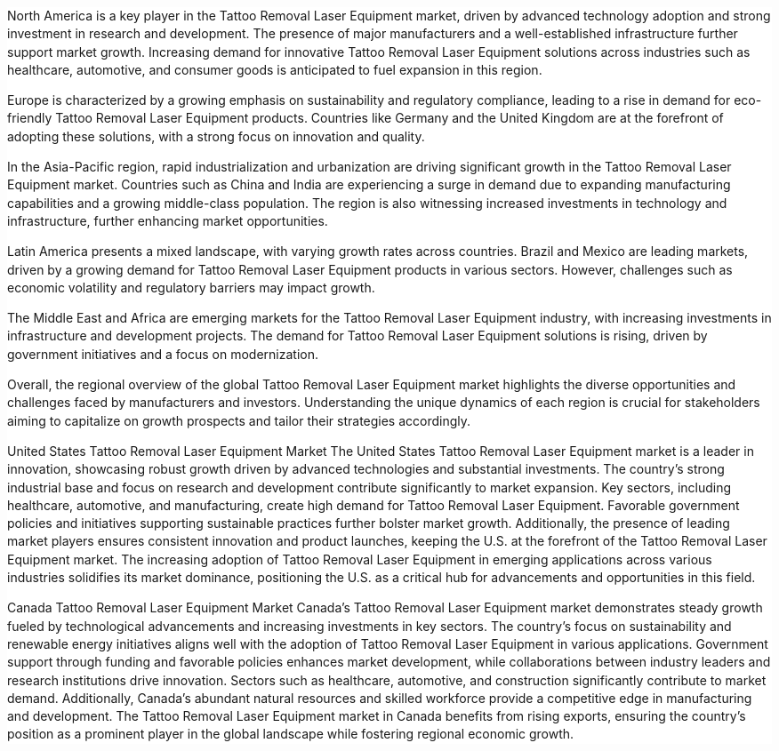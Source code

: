 North America is a key player in the Tattoo Removal Laser Equipment market, driven by advanced technology adoption and strong investment in research and development. The presence of major manufacturers and a well-established infrastructure further support market growth. Increasing demand for innovative Tattoo Removal Laser Equipment solutions across industries such as healthcare, automotive, and consumer goods is anticipated to fuel expansion in this region.

Europe is characterized by a growing emphasis on sustainability and regulatory compliance, leading to a rise in demand for eco-friendly Tattoo Removal Laser Equipment products. Countries like Germany and the United Kingdom are at the forefront of adopting these solutions, with a strong focus on innovation and quality.

In the Asia-Pacific region, rapid industrialization and urbanization are driving significant growth in the Tattoo Removal Laser Equipment market. Countries such as China and India are experiencing a surge in demand due to expanding manufacturing capabilities and a growing middle-class population. The region is also witnessing increased investments in technology and infrastructure, further enhancing market opportunities.

Latin America presents a mixed landscape, with varying growth rates across countries. Brazil and Mexico are leading markets, driven by a growing demand for Tattoo Removal Laser Equipment products in various sectors. However, challenges such as economic volatility and regulatory barriers may impact growth.

The Middle East and Africa are emerging markets for the Tattoo Removal Laser Equipment industry, with increasing investments in infrastructure and development projects. The demand for Tattoo Removal Laser Equipment solutions is rising, driven by government initiatives and a focus on modernization.

Overall, the regional overview of the global Tattoo Removal Laser Equipment market highlights the diverse opportunities and challenges faced by manufacturers and investors. Understanding the unique dynamics of each region is crucial for stakeholders aiming to capitalize on growth prospects and tailor their strategies accordingly.

United States Tattoo Removal Laser Equipment Market
The United States Tattoo Removal Laser Equipment market is a leader in innovation, showcasing robust growth driven by advanced technologies and substantial investments. The country’s strong industrial base and focus on research and development contribute significantly to market expansion. Key sectors, including healthcare, automotive, and manufacturing, create high demand for Tattoo Removal Laser Equipment. Favorable government policies and initiatives supporting sustainable practices further bolster market growth. Additionally, the presence of leading market players ensures consistent innovation and product launches, keeping the U.S. at the forefront of the Tattoo Removal Laser Equipment market. The increasing adoption of Tattoo Removal Laser Equipment in emerging applications across various industries solidifies its market dominance, positioning the U.S. as a critical hub for advancements and opportunities in this field.

Canada Tattoo Removal Laser Equipment Market
Canada’s Tattoo Removal Laser Equipment market demonstrates steady growth fueled by technological advancements and increasing investments in key sectors. The country’s focus on sustainability and renewable energy initiatives aligns well with the adoption of Tattoo Removal Laser Equipment in various applications. Government support through funding and favorable policies enhances market development, while collaborations between industry leaders and research institutions drive innovation. Sectors such as healthcare, automotive, and construction significantly contribute to market demand. Additionally, Canada’s abundant natural resources and skilled workforce provide a competitive edge in manufacturing and development. The Tattoo Removal Laser Equipment market in Canada benefits from rising exports, ensuring the country’s position as a prominent player in the global landscape while fostering regional economic growth.
